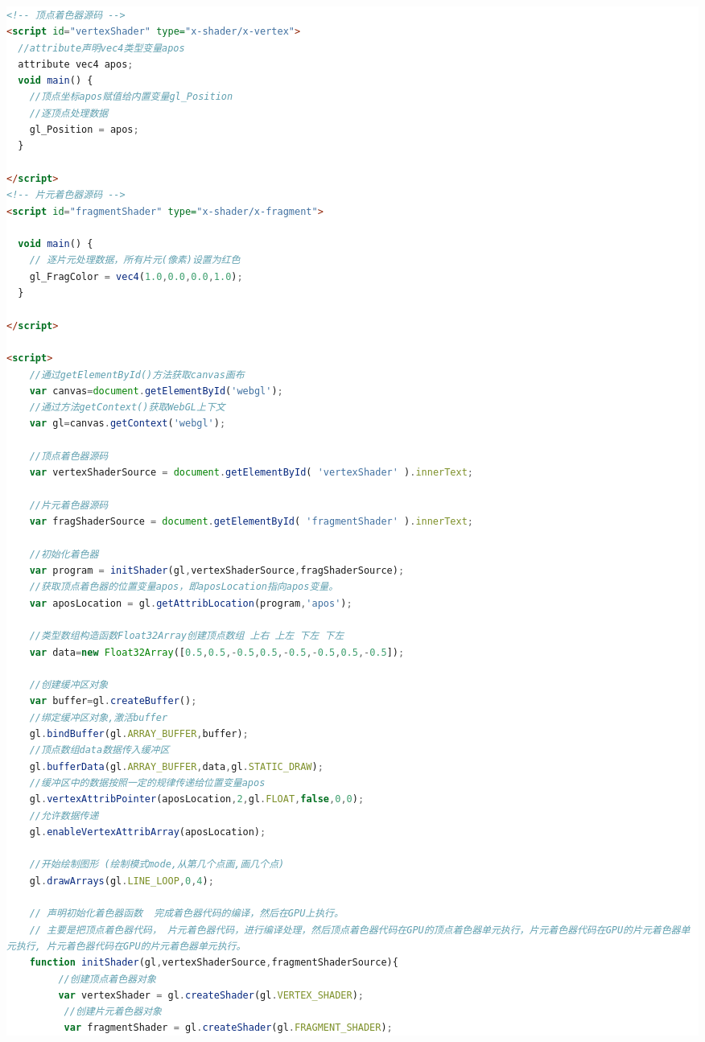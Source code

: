 ```html
<!-- 顶点着色器源码 -->
<script id="vertexShader" type="x-shader/x-vertex">
  //attribute声明vec4类型变量apos
  attribute vec4 apos;
  void main() {
    //顶点坐标apos赋值给内置变量gl_Position
    //逐顶点处理数据
    gl_Position = apos;
  }

</script>
<!-- 片元着色器源码 -->
<script id="fragmentShader" type="x-shader/x-fragment">

  void main() {
    // 逐片元处理数据，所有片元(像素)设置为红色
    gl_FragColor = vec4(1.0,0.0,0.0,1.0);
  }

</script>

<script>
    //通过getElementById()方法获取canvas画布
    var canvas=document.getElementById('webgl');
    //通过方法getContext()获取WebGL上下文
    var gl=canvas.getContext('webgl');

    //顶点着色器源码
    var vertexShaderSource = document.getElementById( 'vertexShader' ).innerText;

    //片元着色器源码
    var fragShaderSource = document.getElementById( 'fragmentShader' ).innerText;

    //初始化着色器
    var program = initShader(gl,vertexShaderSource,fragShaderSource);
    //获取顶点着色器的位置变量apos，即aposLocation指向apos变量。
    var aposLocation = gl.getAttribLocation(program,'apos');

    //类型数组构造函数Float32Array创建顶点数组 上右 上左 下左 下左
    var data=new Float32Array([0.5,0.5,-0.5,0.5,-0.5,-0.5,0.5,-0.5]);

    //创建缓冲区对象
    var buffer=gl.createBuffer();
    //绑定缓冲区对象,激活buffer
    gl.bindBuffer(gl.ARRAY_BUFFER,buffer);
    //顶点数组data数据传入缓冲区
    gl.bufferData(gl.ARRAY_BUFFER,data,gl.STATIC_DRAW);
    //缓冲区中的数据按照一定的规律传递给位置变量apos
    gl.vertexAttribPointer(aposLocation,2,gl.FLOAT,false,0,0);
    //允许数据传递
    gl.enableVertexAttribArray(aposLocation);

    //开始绘制图形 (绘制模式mode,从第几个点画,画几个点)
    gl.drawArrays(gl.LINE_LOOP,0,4);

    // 声明初始化着色器函数  完成着色器代码的编译，然后在GPU上执行。
    // 主要是把顶点着色器代码， 片元着色器代码，进行编译处理，然后顶点着色器代码在GPU的顶点着色器单元执行，片元着色器代码在GPU的片元着色器单元执行, 片元着色器代码在GPU的片元着色器单元执行。
    function initShader(gl,vertexShaderSource,fragmentShaderSource){
         //创建顶点着色器对象
         var vertexShader = gl.createShader(gl.VERTEX_SHADER);
          //创建片元着色器对象
          var fragmentShader = gl.createShader(gl.FRAGMENT_SHADER);
```